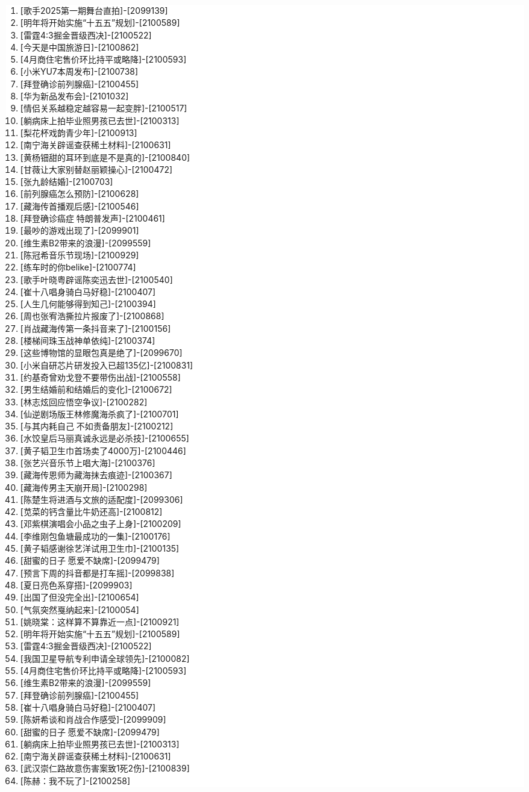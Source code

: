 1. [歌手2025第一期舞台直拍]-[2099139]
1. [明年将开始实施“十五五”规划]-[2100589]
1. [雷霆4:3掘金晋级西决]-[2100522]
1. [今天是中国旅游日]-[2100862]
1. [4月商住宅售价环比持平或略降]-[2100593]
1. [小米YU7本周发布]-[2100738]
1. [拜登确诊前列腺癌]-[2100455]
1. [华为新品发布会]-[2101032]
1. [情侣关系越稳定越容易一起变胖]-[2100517]
1. [躺病床上拍毕业照男孩已去世]-[2100313]
1. [梨花杯戏韵青少年]-[2100913]
1. [南宁海关辟谣查获稀土材料]-[2100631]
1. [黄杨钿甜的耳环到底是不是真的]-[2100840]
1. [甘薇让大家别替赵丽颖操心]-[2100472]
1. [张九龄结婚]-[2100703]
1. [前列腺癌怎么预防]-[2100628]
1. [藏海传首播观后感]-[2100546]
1. [拜登确诊癌症 特朗普发声]-[2100461]
1. [最吵的游戏出现了]-[2099901]
1. [维生素B2带来的浪漫]-[2099559]
1. [陈冠希音乐节现场]-[2100929]
1. [练车时的你belike]-[2100774]
1. [歌手叶晓粤辟谣陈奕迅去世]-[2100540]
1. [崔十八唱身骑白马好稳]-[2100407]
1. [人生几何能够得到知己]-[2100394]
1. [周也张宥浩撕拉片报废了]-[2100868]
1. [肖战藏海传第一条抖音来了]-[2100156]
1. [楼梯间珠玉战神单依纯]-[2100374]
1. [这些博物馆的显眼包真是绝了]-[2099670]
1. [小米自研芯片研发投入已超135亿]-[2100831]
1. [约基奇曾劝戈登不要带伤出战]-[2100558]
1. [男生结婚前和结婚后的变化]-[2100672]
1. [林志炫回应悟空争议]-[2100282]
1. [仙逆剧场版王林修魔海杀疯了]-[2100701]
1. [与其内耗自己 不如责备朋友]-[2100212]
1. [水饺皇后马丽真诚永远是必杀技]-[2100655]
1. [黄子韬卫生巾首场卖了4000万]-[2100446]
1. [张艺兴音乐节上唱大海]-[2100376]
1. [藏海传恩师为藏海抹去痕迹]-[2100367]
1. [藏海传男主天崩开局]-[2100298]
1. [陈楚生将进酒与文旅的适配度]-[2099306]
1. [苋菜的钙含量比牛奶还高]-[2100812]
1. [邓紫棋演唱会小品之虫子上身]-[2100209]
1. [李维刚包鱼塘最成功的一集]-[2100176]
1. [黄子韬感谢徐艺洋试用卫生巾]-[2100135]
1. [甜蜜的日子 愿爱不缺席]-[2099479]
1. [预言下周的抖音都是打车摇]-[2099838]
1. [夏日亮色系穿搭]-[2099903]
1. [出国了但没完全出]-[2100654]
1. [气氛突然戛纳起来]-[2100054]
1. [姚晓棠：这样算不算靠近一点]-[2100921]
1. [明年将开始实施“十五五”规划]-[2100589]
1. [雷霆4:3掘金晋级西决]-[2100522]
1. [我国卫星导航专利申请全球领先]-[2100082]
1. [4月商住宅售价环比持平或略降]-[2100593]
1. [维生素B2带来的浪漫]-[2099559]
1. [拜登确诊前列腺癌]-[2100455]
1. [崔十八唱身骑白马好稳]-[2100407]
1. [陈妍希谈和肖战合作感受]-[2099909]
1. [甜蜜的日子 愿爱不缺席]-[2099479]
1. [躺病床上拍毕业照男孩已去世]-[2100313]
1. [南宁海关辟谣查获稀土材料]-[2100631]
1. [武汉崇仁路故意伤害案致1死2伤]-[2100839]
1. [陈赫：我不玩了]-[2100258]